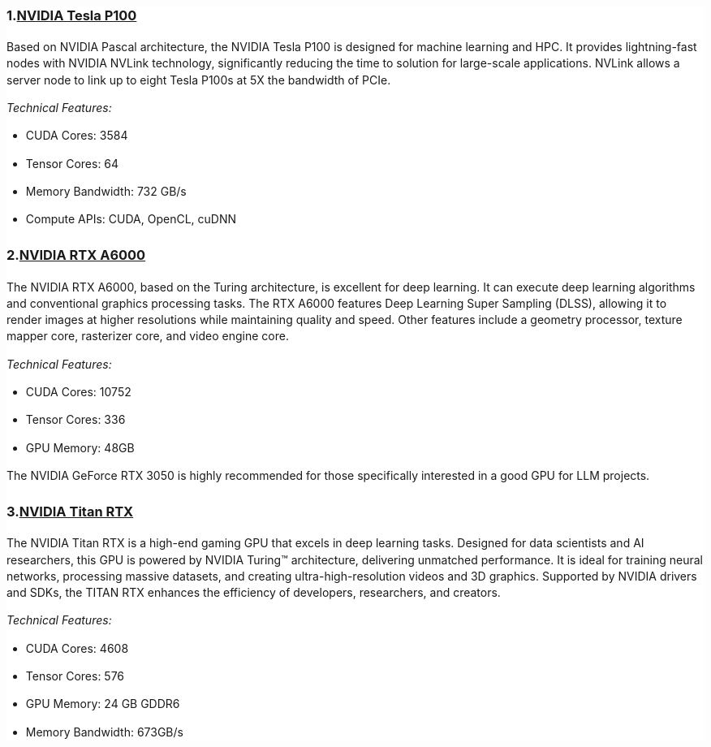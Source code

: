### **1.**[**NVIDIA Tesla P100**](https://www.nvidia.com/en-in/data-center/tesla-p100/)

Based on NVIDIA Pascal architecture, the NVIDIA Tesla P100 is designed for machine learning and HPC. It provides lightning-fast nodes with NVIDIA NVLink technology, significantly reducing the time to solution for large-scale applications. NVLink allows a server node to link up to eight Tesla P100s at 5X the bandwidth of PCIe.

*Technical Features:*

* CUDA Cores: 3584
    
* Tensor Cores: 64
    
* Memory Bandwidth: 732 GB/s
    
* Compute APIs: CUDA, OpenCL, cuDNN
    

### **2.**[**NVIDIA RTX A6000**](https://www.nvidia.com/en-in/design-visualization/rtx-a6000/)

The NVIDIA RTX A6000, based on the Turing architecture, is excellent for deep learning. It can execute deep learning algorithms and conventional graphics processing tasks. The RTX A6000 features Deep Learning Super Sampling (DLSS), allowing it to render images at higher resolutions while maintaining quality and speed. Other features include a geometry processor, texture mapper core, rasterizer core, and video engine core.

*Technical Features:*

* CUDA Cores: 10752
    
* Tensor Cores: 336
    
* GPU Memory: 48GB
    

The NVIDIA GeForce RTX 3050 is highly recommended for those specifically interested in a good GPU for LLM projects.

### **3.**[**NVIDIA Titan RTX**](https://www.nvidia.com/en-eu/deep-learning-ai/products/titan-rtx/)

The NVIDIA Titan RTX is a high-end gaming GPU that excels in deep learning tasks. Designed for data scientists and AI researchers, this GPU is powered by NVIDIA Turing™ architecture, delivering unmatched performance. It is ideal for training neural networks, processing massive datasets, and creating ultra-high-resolution videos and 3D graphics. Supported by NVIDIA drivers and SDKs, the TITAN RTX enhances the efficiency of developers, researchers, and creators.

*Technical Features:*

* CUDA Cores: 4608
    
* Tensor Cores: 576
    
* GPU Memory: 24 GB GDDR6
    
* Memory Bandwidth: 673GB/s
    